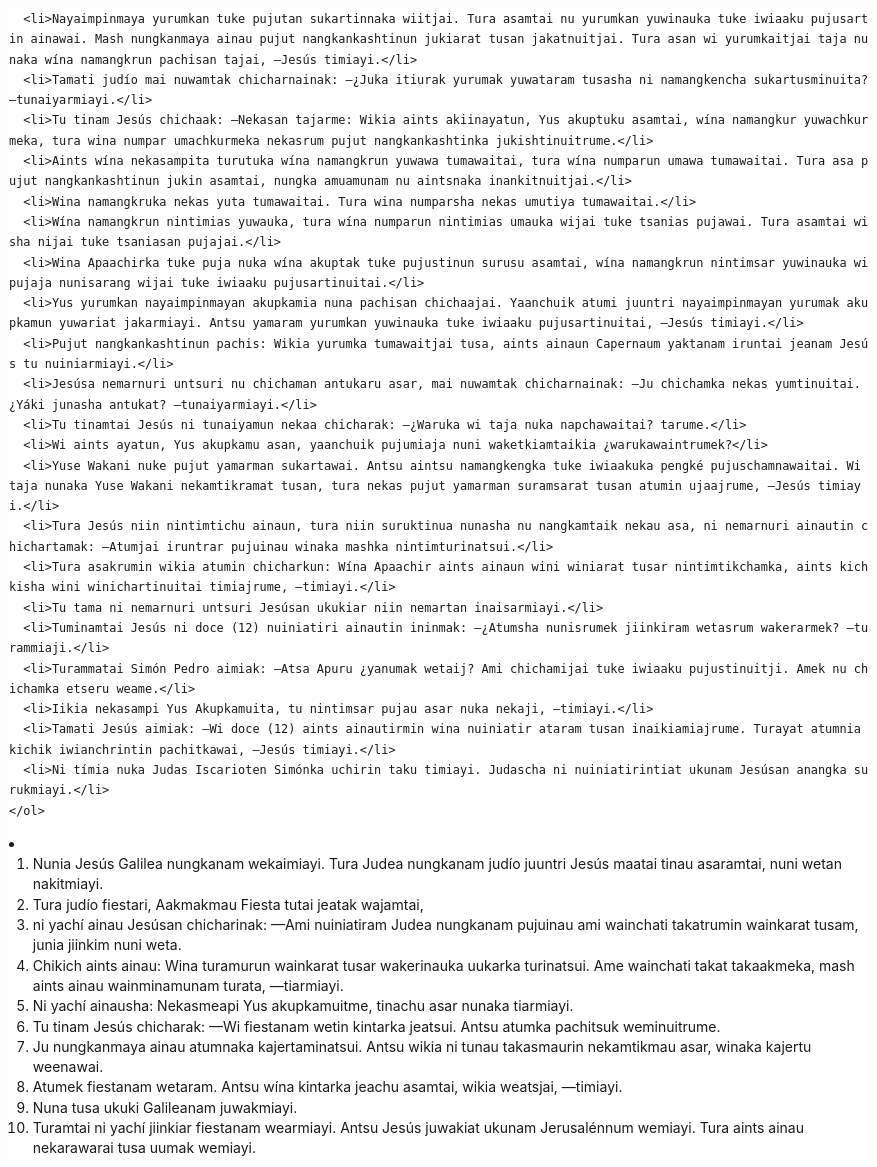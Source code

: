       <li>Nayaimpinmaya yurumkan tuke pujutan sukartinnaka wiitjai. Tura asamtai nu yurumkan yuwinauka tuke iwiaaku pujusartin ainawai. Mash nungkanmaya ainau pujut nangkankashtinun jukiarat tusan jakatnuitjai. Tura asan wi yurumkaitjai taja nunaka wína namangkrun pachisan tajai, —Jesús timiayi.</li>
      <li>Tamati judío mai nuwamtak chicharnainak: —¿Juka itiurak yurumak yuwataram tusasha ni namangkencha sukartusminuita? —tunaiyarmiayi.</li>
      <li>Tu tinam Jesús chichaak: —Nekasan tajarme: Wikia aints akiinayatun, Yus akuptuku asamtai, wína namangkur yuwachkurmeka, tura wina numpar umachkurmeka nekasrum pujut nangkankashtinka jukishtinuitrume.</li>
      <li>Aints wína nekasampita turutuka wína namangkrun yuwawa tumawaitai, tura wína numparun umawa tumawaitai. Tura asa pujut nangkankashtinun jukin asamtai, nungka amuamunam nu aintsnaka inankitnuitjai.</li>
      <li>Wina namangkruka nekas yuta tumawaitai. Tura wina numparsha nekas umutiya tumawaitai.</li>
      <li>Wína namangkrun nintimias yuwauka, tura wína numparun nintimias umauka wijai tuke tsanias pujawai. Tura asamtai wisha nijai tuke tsaniasan pujajai.</li>
      <li>Wina Apaachirka tuke puja nuka wína akuptak tuke pujustinun surusu asamtai, wína namangkrun nintimsar yuwinauka wi pujaja nunisarang wijai tuke iwiaaku pujusartinuitai.</li>
      <li>Yus yurumkan nayaimpinmayan akupkamia nuna pachisan chichaajai. Yaanchuik atumi juuntri nayaimpinmayan yurumak akupkamun yuwariat jakarmiayi. Antsu yamaram yurumkan yuwinauka tuke iwiaaku pujusartinuitai, —Jesús timiayi.</li>
      <li>Pujut nangkankashtinun pachis: Wikia yurumka tumawaitjai tusa, aints ainaun Capernaum yaktanam iruntai jeanam Jesús tu nuiniarmiayi.</li>
      <li>Jesúsa nemarnuri untsuri nu chichaman antukaru asar, mai nuwamtak chicharnainak: —Ju chichamka nekas yumtinuitai. ¿Yáki junasha antukat? —tunaiyarmiayi.</li>
      <li>Tu tinamtai Jesús ni tunaiyamun nekaa chicharak: —¿Waruka wi taja nuka napchawaitai? tarume.</li>
      <li>Wi aints ayatun, Yus akupkamu asan, yaanchuik pujumiaja nuni waketkiamtaikia ¿warukawaintrumek?</li>
      <li>Yuse Wakani nuke pujut yamarman sukartawai. Antsu aintsu namangkengka tuke iwiaakuka pengké pujuschamnawaitai. Wi taja nunaka Yuse Wakani nekamtikramat tusan, tura nekas pujut yamarman suramsarat tusan atumin ujaajrume, —Jesús timiayi.</li>
      <li>Tura Jesús niin nintimtichu ainaun, tura niin suruktinua nunasha nu nangkamtaik nekau asa, ni nemarnuri ainautin chichartamak: —Atumjai iruntrar pujuinau winaka mashka nintimturinatsui.</li>
      <li>Tura asakrumin wikia atumin chicharkun: Wína Apaachir aints ainaun wini winiarat tusar nintimtikchamka, aints kichkisha wini winichartinuitai timiajrume, —timiayi.</li>
      <li>Tu tama ni nemarnuri untsuri Jesúsan ukukiar niin nemartan inaisarmiayi.</li>
      <li>Tuminamtai Jesús ni doce (12) nuiniatiri ainautin ininmak: —¿Atumsha nunisrumek jiinkiram wetasrum wakerarmek? —turammiaji.</li>
      <li>Turammatai Simón Pedro aimiak: —Atsa Apuru ¿yanumak wetaij? Ami chichamijai tuke iwiaaku pujustinuitji. Amek nu chichamka etseru weame.</li>
      <li>Iikia nekasampi Yus Akupkamuita, tu nintimsar pujau asar nuka nekaji, —timiayi.</li>
      <li>Tamati Jesús aimiak: —Wi doce (12) aints ainautirmin wina nuiniatir ataram tusan inaikiamiajrume. Turayat atumnia kichik iwianchrintin pachitkawai, —Jesús timiayi.</li>
      <li>Ni tímia nuka Judas Iscarioten Simónka uchirin taku timiayi. Judascha ni nuiniatirintiat ukunam Jesúsan anangka surukmiayi.</li>
    </ol>
  </li>
  <li>
    <ol>
      <li>Nunia Jesús Galilea nungkanam wekaimiayi. Tura Judea nungkanam judío juuntri Jesús maatai tinau asaramtai, nuni wetan nakitmiayi.</li>
      <li>Tura judío fiestari, Aakmakmau Fiesta tutai jeatak wajamtai,</li>
      <li>ni yachí ainau Jesúsan chicharinak: —Ami nuiniatiram Judea nungkanam pujuinau ami wainchati takatrumin wainkarat tusam, junia jiinkim nuni weta.</li>
      <li>Chikich aints ainau: Wina turamurun wainkarat tusar wakerinauka uukarka turinatsui. Ame wainchati takat takaakmeka, mash aints ainau wainminamunam turata, —tiarmiayi.</li>
      <li>Ni yachí ainausha: Nekasmeapi Yus akupkamuitme, tinachu asar nunaka tiarmiayi.</li>
      <li>Tu tinam Jesús chicharak: —Wi fiestanam wetin kintarka jeatsui. Antsu atumka pachitsuk weminuitrume.</li>
      <li>Ju nungkanmaya ainau atumnaka kajertaminatsui. Antsu wikia ni tunau takasmaurin nekamtikmau asar, winaka kajertu weenawai.</li>
      <li>Atumek fiestanam wetaram. Antsu wína kintarka jeachu asamtai, wikia weatsjai, —timiayi.</li>
      <li>Nuna tusa ukuki Galileanam juwakmiayi.</li>
      <li>Turamtai ni yachí jiinkiar fiestanam wearmiayi. Antsu Jesús juwakiat ukunam Jerusalénnum wemiayi. Tura aints ainau nekarawarai tusa uumak wemiayi.</li>